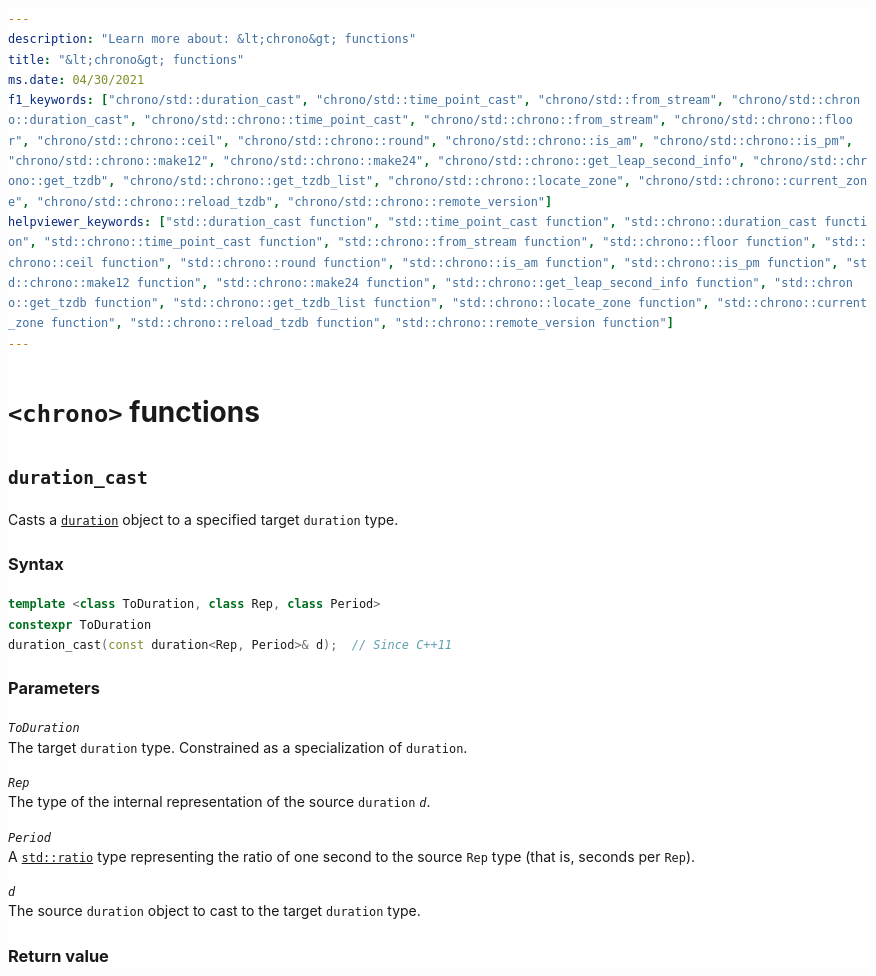 ```yaml
---
description: "Learn more about: &lt;chrono&gt; functions"
title: "&lt;chrono&gt; functions"
ms.date: 04/30/2021
f1_keywords: ["chrono/std::duration_cast", "chrono/std::time_point_cast", "chrono/std::from_stream", "chrono/std::chrono::duration_cast", "chrono/std::chrono::time_point_cast", "chrono/std::chrono::from_stream", "chrono/std::chrono::floor", "chrono/std::chrono::ceil", "chrono/std::chrono::round", "chrono/std::chrono::is_am", "chrono/std::chrono::is_pm", "chrono/std::chrono::make12", "chrono/std::chrono::make24", "chrono/std::chrono::get_leap_second_info", "chrono/std::chrono::get_tzdb", "chrono/std::chrono::get_tzdb_list", "chrono/std::chrono::locate_zone", "chrono/std::chrono::current_zone", "chrono/std::chrono::reload_tzdb", "chrono/std::chrono::remote_version"]
helpviewer_keywords: ["std::duration_cast function", "std::time_point_cast function", "std::chrono::duration_cast function", "std::chrono::time_point_cast function", "std::chrono::from_stream function", "std::chrono::floor function", "std::chrono::ceil function", "std::chrono::round function", "std::chrono::is_am function", "std::chrono::is_pm function", "std::chrono::make12 function", "std::chrono::make24 function", "std::chrono::get_leap_second_info function", "std::chrono::get_tzdb function", "std::chrono::get_tzdb_list function", "std::chrono::locate_zone function", "std::chrono::current_zone function", "std::chrono::reload_tzdb function", "std::chrono::remote_version function"]
---
```

# `<chrono>` functions

## <a name="std-chrono-duration-cast"></a> `duration_cast`

Casts a [`duration`](../standard-library/duration-class.md) object to a specified target `duration` type.

### Syntax

```cpp
template <class ToDuration, class Rep, class Period>
constexpr ToDuration
duration_cast(const duration<Rep, Period>& d);  // Since C++11
```

### Parameters

*`ToDuration`*\
The target `duration` type. Constrained as a specialization of `duration`.

*`Rep`*\
The type of the internal representation of the source `duration` *`d`*.

*`Period`*\
A [`std::ratio`](./ratio.md) type representing the ratio of one second to the source `Rep` type (that is, seconds per `Rep`).

*`d`*\
The source `duration` object to cast to the target `duration` type.

### Return value
